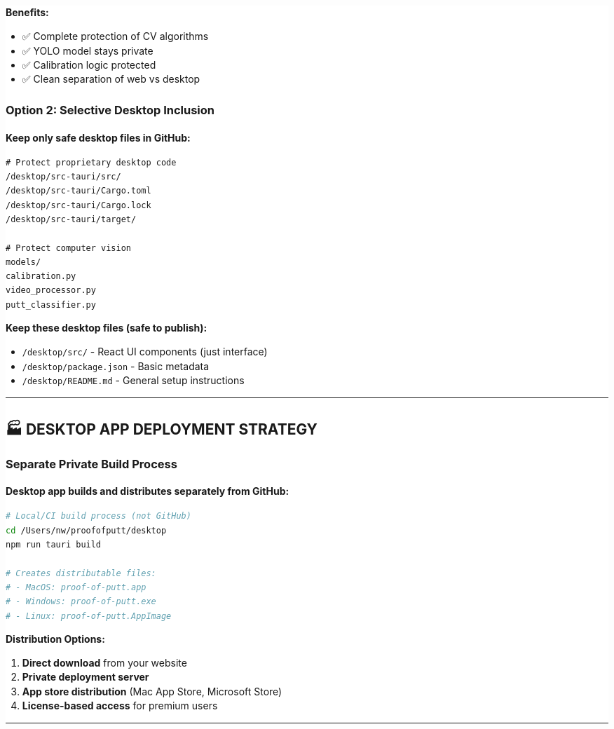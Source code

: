 **Benefits:**
- ✅ Complete protection of CV algorithms
- ✅ YOLO model stays private
- ✅ Calibration logic protected
- ✅ Clean separation of web vs desktop

### **Option 2: Selective Desktop Inclusion**

**Keep only safe desktop files in GitHub:**
```gitignore
# Protect proprietary desktop code
/desktop/src-tauri/src/
/desktop/src-tauri/Cargo.toml
/desktop/src-tauri/Cargo.lock
/desktop/src-tauri/target/

# Protect computer vision
models/
calibration.py
video_processor.py  
putt_classifier.py
```

**Keep these desktop files (safe to publish):**
- `/desktop/src/` - React UI components (just interface)
- `/desktop/package.json` - Basic metadata
- `/desktop/README.md` - General setup instructions

---

## 🏭 **DESKTOP APP DEPLOYMENT STRATEGY**

### **Separate Private Build Process**

**Desktop app builds and distributes separately from GitHub:**

```bash
# Local/CI build process (not GitHub)
cd /Users/nw/proofofputt/desktop
npm run tauri build

# Creates distributable files:
# - MacOS: proof-of-putt.app
# - Windows: proof-of-putt.exe
# - Linux: proof-of-putt.AppImage
```

**Distribution Options:**
1. **Direct download** from your website
2. **Private deployment server**
3. **App store distribution** (Mac App Store, Microsoft Store)
4. **License-based access** for premium users

---
